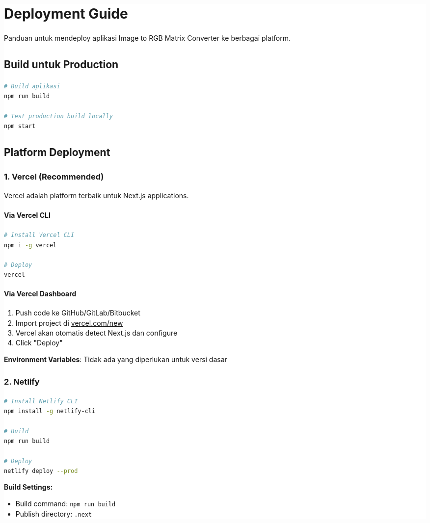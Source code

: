 # Deployment Guide

Panduan untuk mendeploy aplikasi Image to RGB Matrix Converter ke berbagai platform.

## Build untuk Production

```bash
# Build aplikasi
npm run build

# Test production build locally
npm start
```

## Platform Deployment

### 1. Vercel (Recommended)

Vercel adalah platform terbaik untuk Next.js applications.

#### Via Vercel CLI

```bash
# Install Vercel CLI
npm i -g vercel

# Deploy
vercel
```

#### Via Vercel Dashboard

1. Push code ke GitHub/GitLab/Bitbucket
2. Import project di [vercel.com/new](https://vercel.com/new)
3. Vercel akan otomatis detect Next.js dan configure
4. Click "Deploy"

**Environment Variables**: Tidak ada yang diperlukan untuk versi dasar

### 2. Netlify

```bash
# Install Netlify CLI
npm install -g netlify-cli

# Build
npm run build

# Deploy
netlify deploy --prod
```

**Build Settings:**
- Build command: `npm run build`
- Publish directory: `.next`
